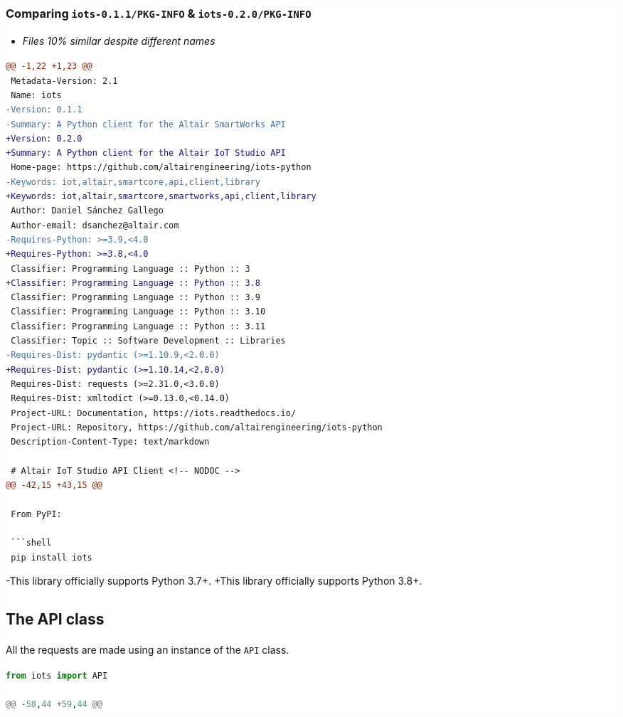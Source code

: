 ### Comparing `iots-0.1.1/PKG-INFO` & `iots-0.2.0/PKG-INFO`

 * *Files 10% similar despite different names*

```diff
@@ -1,22 +1,23 @@
 Metadata-Version: 2.1
 Name: iots
-Version: 0.1.1
-Summary: A Python client for the Altair SmartWorks API
+Version: 0.2.0
+Summary: A Python client for the Altair IoT Studio API
 Home-page: https://github.com/altairengineering/iots-python
-Keywords: iot,altair,smartcore,api,client,library
+Keywords: iot,altair,smartcore,smartworks,api,client,library
 Author: Daniel Sánchez Gallego
 Author-email: dsanchez@altair.com
-Requires-Python: >=3.9,<4.0
+Requires-Python: >=3.8,<4.0
 Classifier: Programming Language :: Python :: 3
+Classifier: Programming Language :: Python :: 3.8
 Classifier: Programming Language :: Python :: 3.9
 Classifier: Programming Language :: Python :: 3.10
 Classifier: Programming Language :: Python :: 3.11
 Classifier: Topic :: Software Development :: Libraries
-Requires-Dist: pydantic (>=1.10.9,<2.0.0)
+Requires-Dist: pydantic (>=1.10.14,<2.0.0)
 Requires-Dist: requests (>=2.31.0,<3.0.0)
 Requires-Dist: xmltodict (>=0.13.0,<0.14.0)
 Project-URL: Documentation, https://iots.readthedocs.io/
 Project-URL: Repository, https://github.com/altairengineering/iots-python
 Description-Content-Type: text/markdown
 
 # Altair IoT Studio API Client <!-- NODOC -->
@@ -42,15 +43,15 @@
 
 From PyPI:
 
 ```shell
 pip install iots
 ```
 
-This library officially supports Python 3.7+.
+This library officially supports Python 3.8+.
 
 ## The API class
 
 All the requests are made using an instance of the `API` class.
 ```python
 from iots import API
 
@@ -58,44 +59,44 @@
   ```
 
